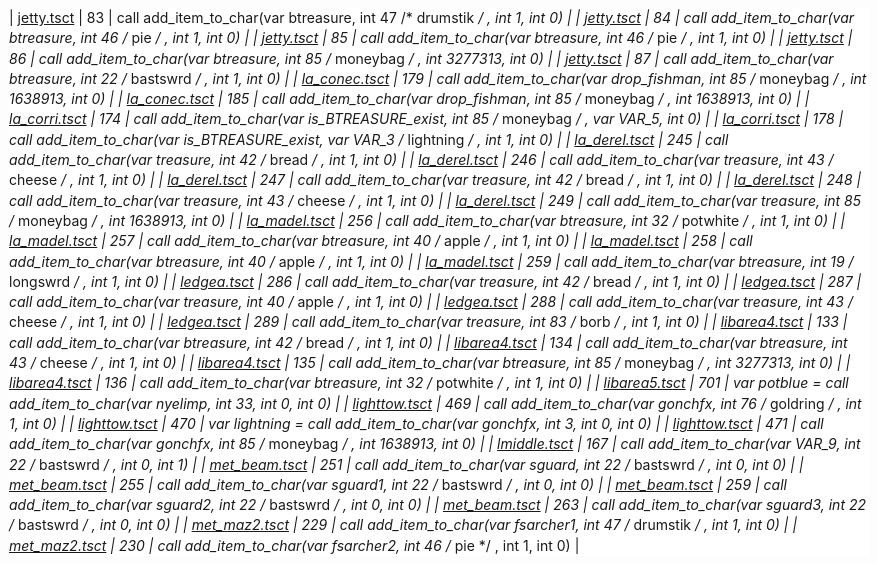 | [jetty.tsct](../../../out/jetty.tsct#L83) | 83 | call add_item_to_char(var btreasure, int 47 /* drumstik */ , int 1, int 0) |
| [jetty.tsct](../../../out/jetty.tsct#L84) | 84 | call add_item_to_char(var btreasure, int 46 /* pie */ , int 1, int 0) |
| [jetty.tsct](../../../out/jetty.tsct#L85) | 85 | call add_item_to_char(var btreasure, int 46 /* pie */ , int 1, int 0) |
| [jetty.tsct](../../../out/jetty.tsct#L86) | 86 | call add_item_to_char(var btreasure, int 85 /* moneybag */ , int 3277313, int 0) |
| [jetty.tsct](../../../out/jetty.tsct#L87) | 87 | call add_item_to_char(var btreasure, int 22 /* bastswrd */ , int 1, int 0) |
| [la_conec.tsct](../../../out/la_conec.tsct#L179) | 179 | call add_item_to_char(var drop_fishman, int 85 /* moneybag */ , int 1638913, int 0) |
| [la_conec.tsct](../../../out/la_conec.tsct#L185) | 185 | call add_item_to_char(var drop_fishman, int 85 /* moneybag */ , int 1638913, int 0) |
| [la_corri.tsct](../../../out/la_corri.tsct#L174) | 174 | call add_item_to_char(var is_BTREASURE_exist, int 85 /* moneybag */ , var VAR_5, int 0) |
| [la_corri.tsct](../../../out/la_corri.tsct#L178) | 178 | call add_item_to_char(var is_BTREASURE_exist, var VAR_3 /* lightning */ , int 1, int 0) |
| [la_derel.tsct](../../../out/la_derel.tsct#L245) | 245 | call add_item_to_char(var treasure, int 42 /* bread */ , int 1, int 0) |
| [la_derel.tsct](../../../out/la_derel.tsct#L246) | 246 | call add_item_to_char(var treasure, int 43 /* cheese */ , int 1, int 0) |
| [la_derel.tsct](../../../out/la_derel.tsct#L247) | 247 | call add_item_to_char(var treasure, int 42 /* bread */ , int 1, int 0) |
| [la_derel.tsct](../../../out/la_derel.tsct#L248) | 248 | call add_item_to_char(var treasure, int 43 /* cheese */ , int 1, int 0) |
| [la_derel.tsct](../../../out/la_derel.tsct#L249) | 249 | call add_item_to_char(var treasure, int 85 /* moneybag */ , int 1638913, int 0) |
| [la_madel.tsct](../../../out/la_madel.tsct#L256) | 256 | call add_item_to_char(var btreasure, int 32 /* potwhite */ , int 1, int 0) |
| [la_madel.tsct](../../../out/la_madel.tsct#L257) | 257 | call add_item_to_char(var btreasure, int 40 /* apple */ , int 1, int 0) |
| [la_madel.tsct](../../../out/la_madel.tsct#L258) | 258 | call add_item_to_char(var btreasure, int 40 /* apple */ , int 1, int 0) |
| [la_madel.tsct](../../../out/la_madel.tsct#L259) | 259 | call add_item_to_char(var btreasure, int 19 /* longswrd */ , int 1, int 0) |
| [ledgea.tsct](../../../out/ledgea.tsct#L286) | 286 | call add_item_to_char(var treasure, int 42 /* bread */ , int 1, int 0) |
| [ledgea.tsct](../../../out/ledgea.tsct#L287) | 287 | call add_item_to_char(var treasure, int 40 /* apple */ , int 1, int 0) |
| [ledgea.tsct](../../../out/ledgea.tsct#L288) | 288 | call add_item_to_char(var treasure, int 43 /* cheese */ , int 1, int 0) |
| [ledgea.tsct](../../../out/ledgea.tsct#L289) | 289 | call add_item_to_char(var treasure, int 83 /* borb */ , int 1, int 0) |
| [libarea4.tsct](../../../out/libarea4.tsct#L133) | 133 | call add_item_to_char(var btreasure, int 42 /* bread */ , int 1, int 0) |
| [libarea4.tsct](../../../out/libarea4.tsct#L134) | 134 | call add_item_to_char(var btreasure, int 43 /* cheese */ , int 1, int 0) |
| [libarea4.tsct](../../../out/libarea4.tsct#L135) | 135 | call add_item_to_char(var btreasure, int 85 /* moneybag */ , int 3277313, int 0) |
| [libarea4.tsct](../../../out/libarea4.tsct#L136) | 136 | call add_item_to_char(var btreasure, int 32 /* potwhite */ , int 1, int 0) |
| [libarea5.tsct](../../../out/libarea5.tsct#L701) | 701 | var potblue = call add_item_to_char(var nyelimp, int 33, int 0, int 0) |
| [lighttow.tsct](../../../out/lighttow.tsct#L469) | 469 | call add_item_to_char(var gonchfx, int 76 /* goldring */ , int 1, int 0) |
| [lighttow.tsct](../../../out/lighttow.tsct#L470) | 470 | var lightning = call add_item_to_char(var gonchfx, int 3, int 0, int 0) |
| [lighttow.tsct](../../../out/lighttow.tsct#L471) | 471 | call add_item_to_char(var gonchfx, int 85 /* moneybag */ , int 1638913, int 0) |
| [lmiddle.tsct](../../../out/lmiddle.tsct#L167) | 167 | call add_item_to_char(var VAR_9, int 22 /* bastswrd */ , int 0, int 1) |
| [met_beam.tsct](../../../out/met_beam.tsct#L251) | 251 | call add_item_to_char(var sguard, int 22 /* bastswrd */ , int 0, int 0) |
| [met_beam.tsct](../../../out/met_beam.tsct#L255) | 255 | call add_item_to_char(var sguard1, int 22 /* bastswrd */ , int 0, int 0) |
| [met_beam.tsct](../../../out/met_beam.tsct#L259) | 259 | call add_item_to_char(var sguard2, int 22 /* bastswrd */ , int 0, int 0) |
| [met_beam.tsct](../../../out/met_beam.tsct#L263) | 263 | call add_item_to_char(var sguard3, int 22 /* bastswrd */ , int 0, int 0) |
| [met_maz2.tsct](../../../out/met_maz2.tsct#L229) | 229 | call add_item_to_char(var fsarcher1, int 47 /* drumstik */ , int 1, int 0) |
| [met_maz2.tsct](../../../out/met_maz2.tsct#L230) | 230 | call add_item_to_char(var fsarcher2, int 46 /* pie */ , int 1, int 0) |